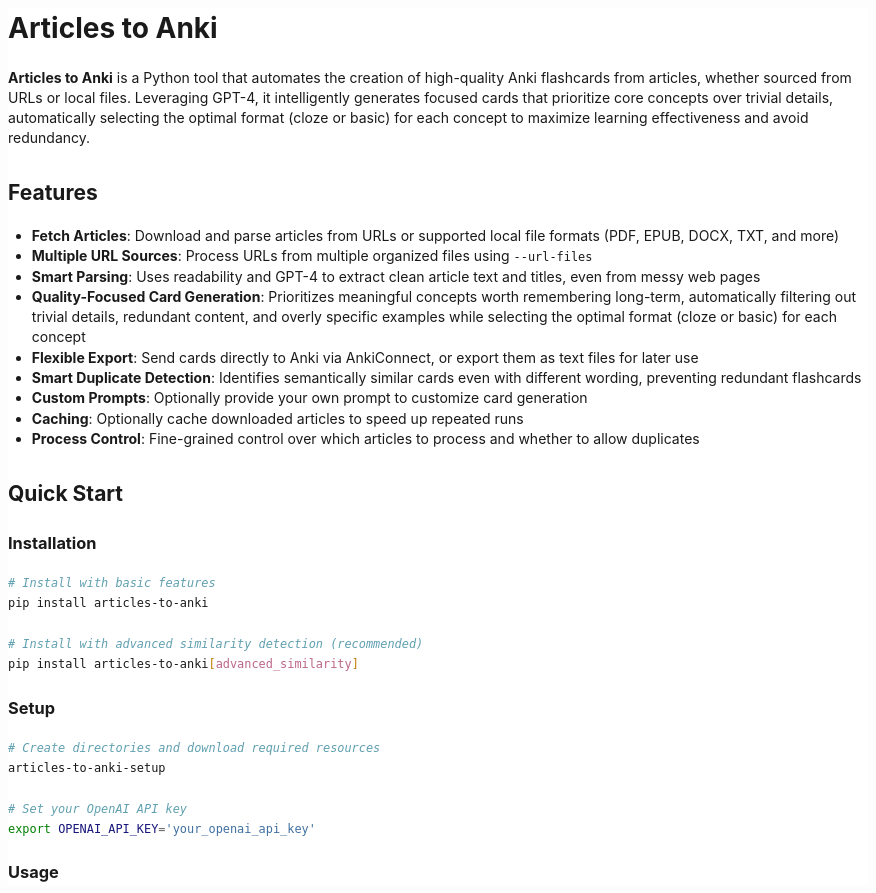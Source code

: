 # Articles to Anki

**Articles to Anki** is a Python tool that automates the creation of high-quality Anki flashcards from articles, whether sourced from URLs or local files. Leveraging GPT-4, it intelligently generates focused cards that prioritize core concepts over trivial details, automatically selecting the optimal format (cloze or basic) for each concept to maximize learning effectiveness and avoid redundancy.

## Features

- **Fetch Articles**: Download and parse articles from URLs or supported local file formats (PDF, EPUB, DOCX, TXT, and more)
- **Multiple URL Sources**: Process URLs from multiple organized files using `--url-files`
- **Smart Parsing**: Uses readability and GPT-4 to extract clean article text and titles, even from messy web pages
- **Quality-Focused Card Generation**: Prioritizes meaningful concepts worth remembering long-term, automatically filtering out trivial details, redundant content, and overly specific examples while selecting the optimal format (cloze or basic) for each concept
- **Flexible Export**: Send cards directly to Anki via AnkiConnect, or export them as text files for later use
- **Smart Duplicate Detection**: Identifies semantically similar cards even with different wording, preventing redundant flashcards
- **Custom Prompts**: Optionally provide your own prompt to customize card generation
- **Caching**: Optionally cache downloaded articles to speed up repeated runs
- **Process Control**: Fine-grained control over which articles to process and whether to allow duplicates

## Quick Start

### Installation

```bash
# Install with basic features
pip install articles-to-anki

# Install with advanced similarity detection (recommended)
pip install articles-to-anki[advanced_similarity]
```

### Setup

```bash
# Create directories and download required resources
articles-to-anki-setup

# Set your OpenAI API key
export OPENAI_API_KEY='your_openai_api_key'
```

### Usage
